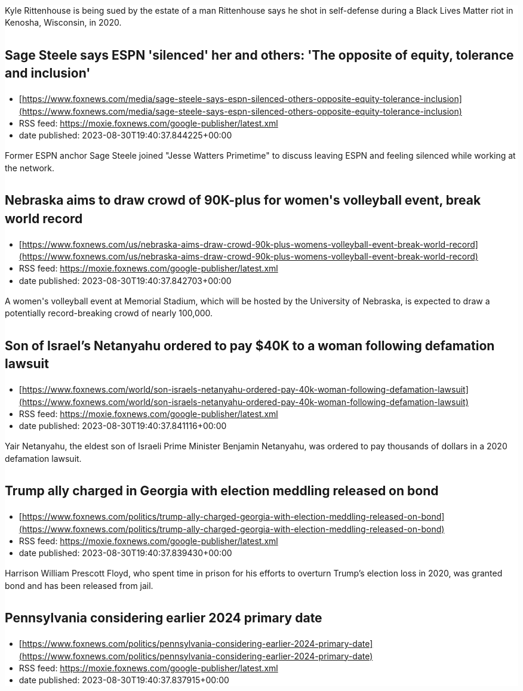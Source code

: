 Kyle Rittenhouse is being sued by the estate of a man Rittenhouse says he shot in self-defense during a Black Lives Matter riot in Kenosha, Wisconsin, in 2020.

## Sage Steele says ESPN 'silenced' her and others: 'The opposite of equity, tolerance and inclusion'
 - [https://www.foxnews.com/media/sage-steele-says-espn-silenced-others-opposite-equity-tolerance-inclusion](https://www.foxnews.com/media/sage-steele-says-espn-silenced-others-opposite-equity-tolerance-inclusion)
 - RSS feed: https://moxie.foxnews.com/google-publisher/latest.xml
 - date published: 2023-08-30T19:40:37.844225+00:00

Former ESPN anchor Sage Steele joined &quot;Jesse Watters Primetime&quot; to discuss leaving ESPN and feeling silenced while working at the network.

## Nebraska aims to draw crowd of 90K-plus for women's volleyball event, break world record
 - [https://www.foxnews.com/us/nebraska-aims-draw-crowd-90k-plus-womens-volleyball-event-break-world-record](https://www.foxnews.com/us/nebraska-aims-draw-crowd-90k-plus-womens-volleyball-event-break-world-record)
 - RSS feed: https://moxie.foxnews.com/google-publisher/latest.xml
 - date published: 2023-08-30T19:40:37.842703+00:00

A women&apos;s volleyball event at Memorial Stadium, which will be hosted by the University of Nebraska, is expected to draw a potentially record-breaking crowd of nearly 100,000.

## Son of Israel’s Netanyahu ordered to pay $40K to a woman following defamation lawsuit
 - [https://www.foxnews.com/world/son-israels-netanyahu-ordered-pay-40k-woman-following-defamation-lawsuit](https://www.foxnews.com/world/son-israels-netanyahu-ordered-pay-40k-woman-following-defamation-lawsuit)
 - RSS feed: https://moxie.foxnews.com/google-publisher/latest.xml
 - date published: 2023-08-30T19:40:37.841116+00:00

Yair Netanyahu, the eldest son of Israeli Prime Minister Benjamin Netanyahu, was ordered to pay thousands of dollars in a 2020 defamation lawsuit.

## Trump ally charged in Georgia with election meddling released on bond
 - [https://www.foxnews.com/politics/trump-ally-charged-georgia-with-election-meddling-released-on-bond](https://www.foxnews.com/politics/trump-ally-charged-georgia-with-election-meddling-released-on-bond)
 - RSS feed: https://moxie.foxnews.com/google-publisher/latest.xml
 - date published: 2023-08-30T19:40:37.839430+00:00

Harrison William Prescott Floyd, who spent time in prison for his efforts to overturn Trump’s election loss in 2020, was granted bond and has been released from jail.

## Pennsylvania considering earlier 2024 primary date
 - [https://www.foxnews.com/politics/pennsylvania-considering-earlier-2024-primary-date](https://www.foxnews.com/politics/pennsylvania-considering-earlier-2024-primary-date)
 - RSS feed: https://moxie.foxnews.com/google-publisher/latest.xml
 - date published: 2023-08-30T19:40:37.837915+00:00
